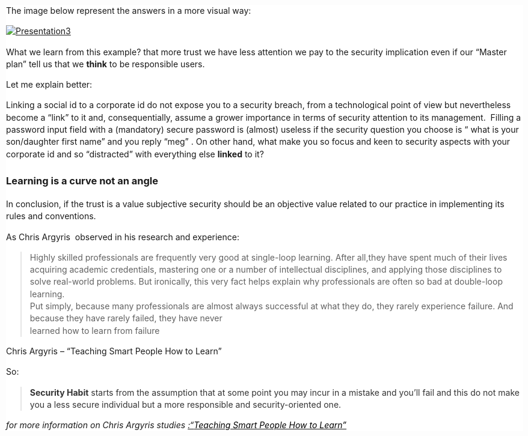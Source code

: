 The image below represent the answers in a more visual way:

[<img style="background-image: none; border-bottom: 0px; border-left: 0px; padding-left: 0px; padding-right: 0px; display: inline; border-top: 0px; border-right: 0px; padding-top: 0px" title="Presentation3" border="0" alt="Presentation3" src="http://alfweb.com/blog/wp-content/uploads/2012/11/Presentation3_thumb.jpg" width="532" height="376" />][4]

What we learn from this example? that more trust we have less attention we pay to the security implication even if our “Master plan” tell us that we **think** to be responsible users.

Let me explain better:

Linking a social id to a corporate id do not expose you to a security breach, from a technological point of view but nevertheless become a “link” to it and, consequentially, assume a grower importance in terms of security attention to its management.&#160; Filling a password input field with a (mandatory) secure password is (almost) useless if the security question you choose is “ what is your son/daughter first name” and you reply “meg” . On other hand, what make you so focus and keen to security aspects with your corporate id and so “distracted” with everything else **linked** to it?

### Learning is a curve not an angle

In conclusion, if the trust is a value subjective security should be an objective value related to our practice in implementing its rules and conventions.

As Chris Argyris&#160; observed in his research and experience:

> Highly skilled professionals are frequently very good at single-loop learning. After all,they have spent much of their lives acquiring academic credentials, mastering one or a number of intellectual disciplines, and applying those disciplines to solve real-world problems. But ironically, this very fact helps explain why professionals are often so bad at double-loop learning.   
> Put simply, because many professionals are almost always successful at what they do, they rarely experience failure. And because they have rarely failed, they have never   
> learned how to learn from failure

Chris Argyris – “Teaching Smart People How to Learn”

So:

> <font color="#333333"><strong>Security Habit</strong> starts from the assumption that at some point you may incur in a mistake and you’ll fail and this do not make you a less secure individual but a more responsible and security-oriented one. </font>

_for more information on Chris Argyris studies [:“<font color="#000000">Teaching Smart People How to Learn”</font>][5]_

 [1]: http://assets.csoonline.com/documents/cache/pdfs/Social-Engineering-Ultimate-Guide.pdf
 [2]: http://alfweb.com/blog/wp-content/uploads/2012/11/Presentation1.jpg
 [3]: http://alfweb.com/blog/wp-content/uploads/2012/11/Presentation2.jpg
 [4]: http://alfweb.com/blog/wp-content/uploads/2012/11/Presentation3.jpg
 [5]: http://pds8.egloos.com/pds/200805/20/87/chris_argyris_learning.pdf